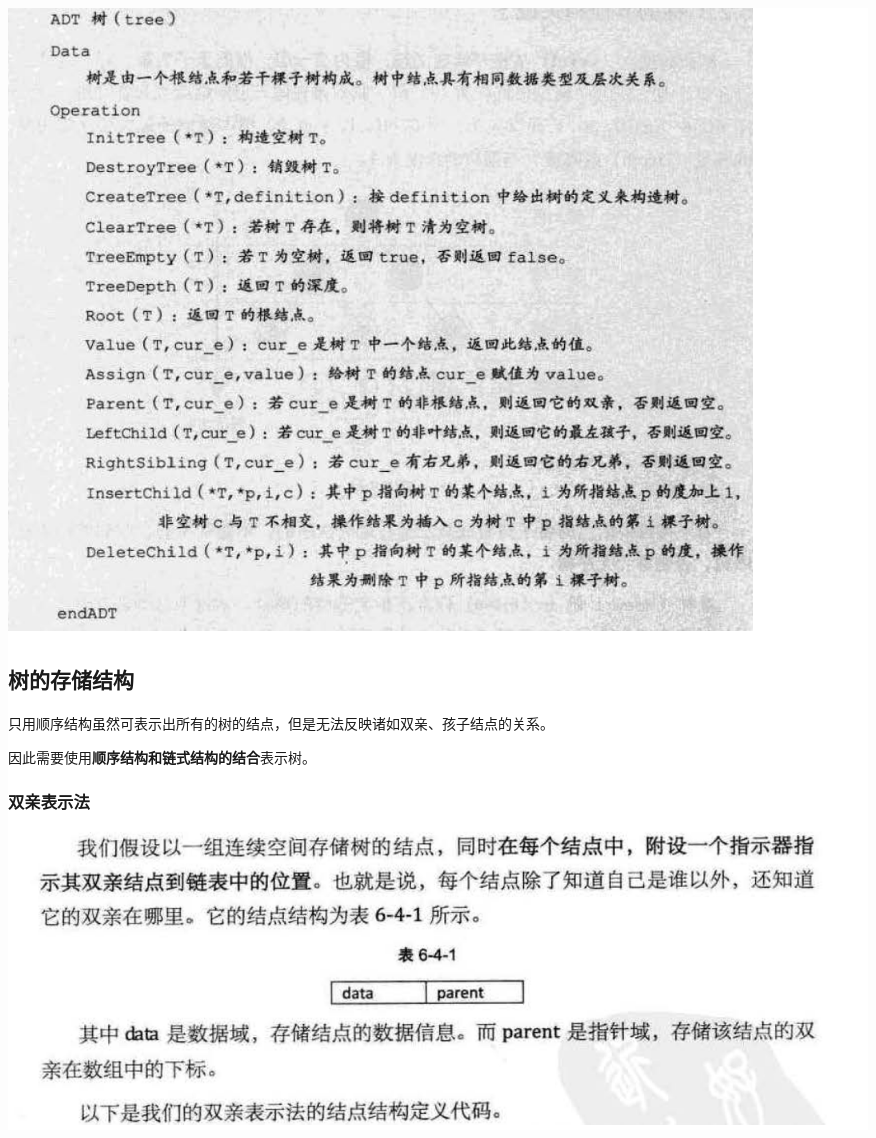 <img src=".\image-data-structure\6-2-1.png" alt="image-20230406170948966" style="zoom:80%;" />

## 树的存储结构

只用顺序结构虽然可表示出所有的树的结点，但是无法反映诸如双亲、孩子结点的关系。

因此需要使用**顺序结构和链式结构的结合**表示树。

### 双亲表示法

<img src=".\image-data-structure\6-3-1.png" alt="image-20230406171217308" style="zoom:80%;" />

